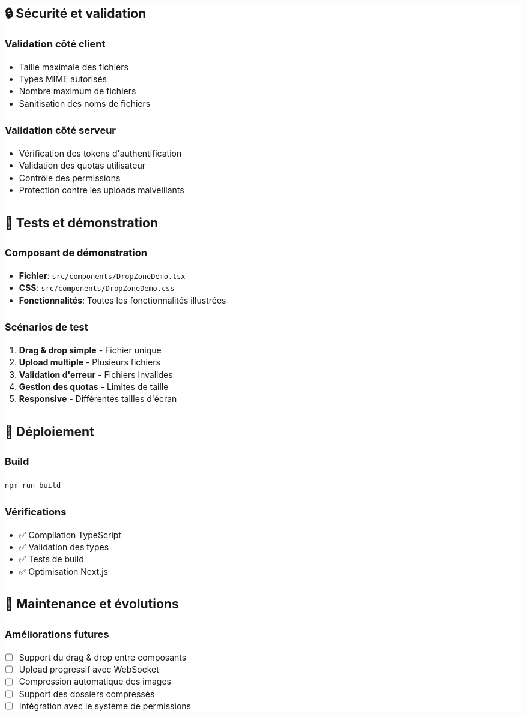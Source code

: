 ## 🔒 Sécurité et validation

### **Validation côté client**
- Taille maximale des fichiers
- Types MIME autorisés
- Nombre maximum de fichiers
- Sanitisation des noms de fichiers

### **Validation côté serveur**
- Vérification des tokens d'authentification
- Validation des quotas utilisateur
- Contrôle des permissions
- Protection contre les uploads malveillants

## 🧪 Tests et démonstration

### **Composant de démonstration**
- **Fichier**: `src/components/DropZoneDemo.tsx`
- **CSS**: `src/components/DropZoneDemo.css`
- **Fonctionnalités**: Toutes les fonctionnalités illustrées

### **Scénarios de test**
1. **Drag & drop simple** - Fichier unique
2. **Upload multiple** - Plusieurs fichiers
3. **Validation d'erreur** - Fichiers invalides
4. **Gestion des quotas** - Limites de taille
5. **Responsive** - Différentes tailles d'écran

## 🚀 Déploiement

### **Build**
```bash
npm run build
```

### **Vérifications**
- ✅ Compilation TypeScript
- ✅ Validation des types
- ✅ Tests de build
- ✅ Optimisation Next.js

## 🔄 Maintenance et évolutions

### **Améliorations futures**
- [ ] Support du drag & drop entre composants
- [ ] Upload progressif avec WebSocket
- [ ] Compression automatique des images
- [ ] Support des dossiers compressés
- [ ] Intégration avec le système de permissions
